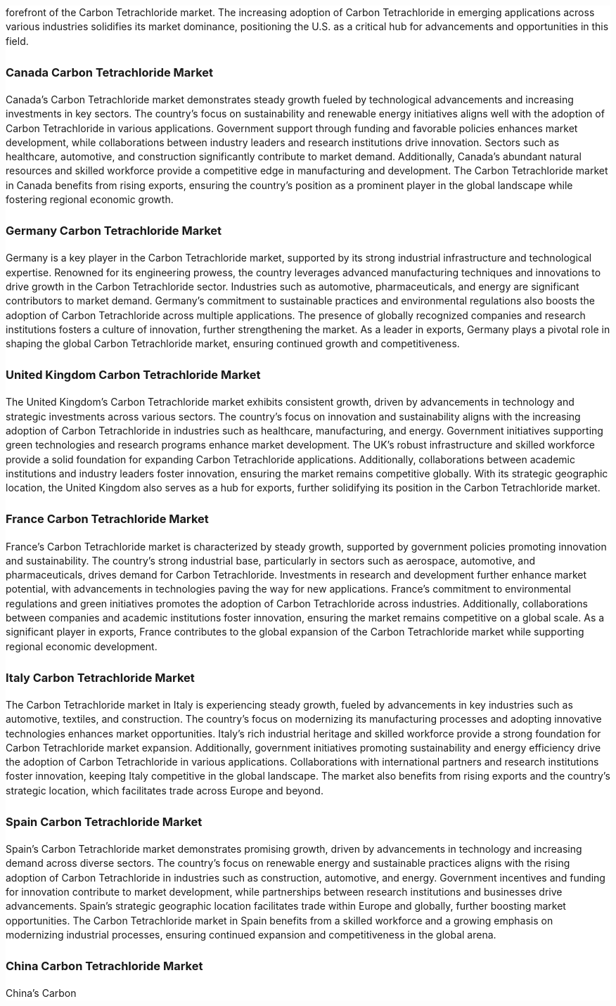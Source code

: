 forefront of the Carbon Tetrachloride market. The increasing adoption of Carbon Tetrachloride in emerging applications across various industries solidifies its market dominance, positioning the U.S. as a critical hub for advancements and opportunities in this field.</p><h3>Canada Carbon Tetrachloride Market</h3><p>Canada&rsquo;s Carbon Tetrachloride market demonstrates steady growth fueled by technological advancements and increasing investments in key sectors. The country&rsquo;s focus on sustainability and renewable energy initiatives aligns well with the adoption of Carbon Tetrachloride in various applications. Government support through funding and favorable policies enhances market development, while collaborations between industry leaders and research institutions drive innovation. Sectors such as healthcare, automotive, and construction significantly contribute to market demand. Additionally, Canada&rsquo;s abundant natural resources and skilled workforce provide a competitive edge in manufacturing and development. The Carbon Tetrachloride market in Canada benefits from rising exports, ensuring the country&rsquo;s position as a prominent player in the global landscape while fostering regional economic growth.</p><h3>Germany Carbon Tetrachloride Market</h3><p>Germany is a key player in the Carbon Tetrachloride market, supported by its strong industrial infrastructure and technological expertise. Renowned for its engineering prowess, the country leverages advanced manufacturing techniques and innovations to drive growth in the Carbon Tetrachloride sector. Industries such as automotive, pharmaceuticals, and energy are significant contributors to market demand. Germany&rsquo;s commitment to sustainable practices and environmental regulations also boosts the adoption of Carbon Tetrachloride across multiple applications. The presence of globally recognized companies and research institutions fosters a culture of innovation, further strengthening the market. As a leader in exports, Germany plays a pivotal role in shaping the global Carbon Tetrachloride market, ensuring continued growth and competitiveness.</p><h3>United Kingdom Carbon Tetrachloride Market</h3><p>The United Kingdom&rsquo;s Carbon Tetrachloride market exhibits consistent growth, driven by advancements in technology and strategic investments across various sectors. The country&rsquo;s focus on innovation and sustainability aligns with the increasing adoption of Carbon Tetrachloride in industries such as healthcare, manufacturing, and energy. Government initiatives supporting green technologies and research programs enhance market development. The UK&rsquo;s robust infrastructure and skilled workforce provide a solid foundation for expanding Carbon Tetrachloride applications. Additionally, collaborations between academic institutions and industry leaders foster innovation, ensuring the market remains competitive globally. With its strategic geographic location, the United Kingdom also serves as a hub for exports, further solidifying its position in the Carbon Tetrachloride market.</p><h3>France Carbon Tetrachloride Market</h3><p>France&rsquo;s Carbon Tetrachloride market is characterized by steady growth, supported by government policies promoting innovation and sustainability. The country&rsquo;s strong industrial base, particularly in sectors such as aerospace, automotive, and pharmaceuticals, drives demand for Carbon Tetrachloride. Investments in research and development further enhance market potential, with advancements in technologies paving the way for new applications. France&rsquo;s commitment to environmental regulations and green initiatives promotes the adoption of Carbon Tetrachloride across industries. Additionally, collaborations between companies and academic institutions foster innovation, ensuring the market remains competitive on a global scale. As a significant player in exports, France contributes to the global expansion of the Carbon Tetrachloride market while supporting regional economic development.</p><h3>Italy Carbon Tetrachloride Market</h3><p>The Carbon Tetrachloride market in Italy is experiencing steady growth, fueled by advancements in key industries such as automotive, textiles, and construction. The country&rsquo;s focus on modernizing its manufacturing processes and adopting innovative technologies enhances market opportunities. Italy&rsquo;s rich industrial heritage and skilled workforce provide a strong foundation for Carbon Tetrachloride market expansion. Additionally, government initiatives promoting sustainability and energy efficiency drive the adoption of Carbon Tetrachloride in various applications. Collaborations with international partners and research institutions foster innovation, keeping Italy competitive in the global landscape. The market also benefits from rising exports and the country&rsquo;s strategic location, which facilitates trade across Europe and beyond.</p><h3>Spain Carbon Tetrachloride Market</h3><p>Spain&rsquo;s Carbon Tetrachloride market demonstrates promising growth, driven by advancements in technology and increasing demand across diverse sectors. The country&rsquo;s focus on renewable energy and sustainable practices aligns with the rising adoption of Carbon Tetrachloride in industries such as construction, automotive, and energy. Government incentives and funding for innovation contribute to market development, while partnerships between research institutions and businesses drive advancements. Spain&rsquo;s strategic geographic location facilitates trade within Europe and globally, further boosting market opportunities. The Carbon Tetrachloride market in Spain benefits from a skilled workforce and a growing emphasis on modernizing industrial processes, ensuring continued expansion and competitiveness in the global arena.</p><h3>China Carbon Tetrachloride Market</h3><p>China&rsquo;s Carbon